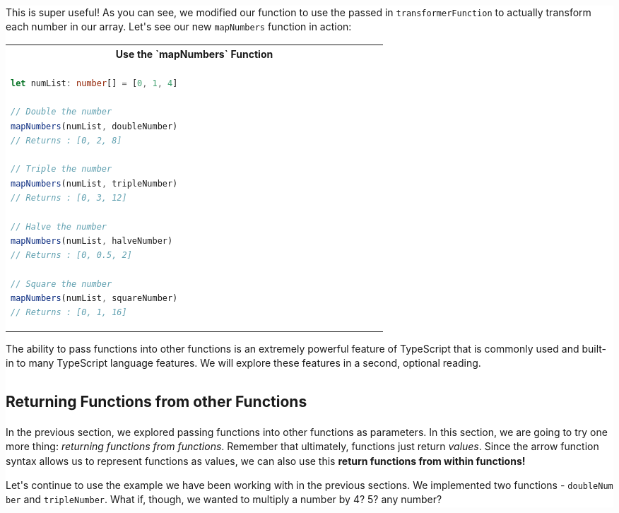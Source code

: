 ```ts
```

</td>
</tr>
</table>

This is super useful! As you can see, we modified our function to use the passed in `transformerFunction` to actually transform each number in our array. Let's see our new `mapNumbers` function in action:

<table>
<tr><th width="520">Use the `mapNumbers` Function</th></tr>
<tr>
<td>
 
```ts
let numList: number[] = [0, 1, 4]

// Double the number
mapNumbers(numList, doubleNumber)
// Returns : [0, 2, 8]

// Triple the number
mapNumbers(numList, tripleNumber)
// Returns : [0, 3, 12]

// Halve the number
mapNumbers(numList, halveNumber)
// Returns : [0, 0.5, 2]

// Square the number
mapNumbers(numList, squareNumber)
// Returns : [0, 1, 16]
```

</td>
</tr>
</table>

The ability to pass functions into other functions is an extremely powerful feature of TypeScript that is commonly used and built-in to many TypeScript language features. We will explore these features in a second, optional reading.

## Returning Functions from other Functions

In the previous section, we explored passing functions into other functions as parameters. In this section, we are going to try one more thing: *returning functions from functions*. Remember that ultimately, functions just return *values*. Since the arrow function syntax allows us to represent functions as values, we can also use this **return functions from within functions!**

Let's continue to use the example we have been working with in the previous sections. We implemented two functions - `doubleNumber` and `tripleNumber`. What if, though, we wanted to multiply a number by 4? 5? any number?
